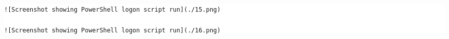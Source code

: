     ![Screenshot showing PowerShell logon script run](./15.png)

    ![Screenshot showing PowerShell logon script run](./16.png)
